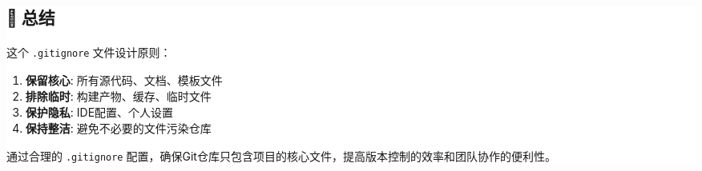 ## 🎯 **总结**

这个 `.gitignore` 文件设计原则：

1. **保留核心**: 所有源代码、文档、模板文件
2. **排除临时**: 构建产物、缓存、临时文件
3. **保护隐私**: IDE配置、个人设置
4. **保持整洁**: 避免不必要的文件污染仓库

通过合理的 `.gitignore` 配置，确保Git仓库只包含项目的核心文件，提高版本控制的效率和团队协作的便利性。
